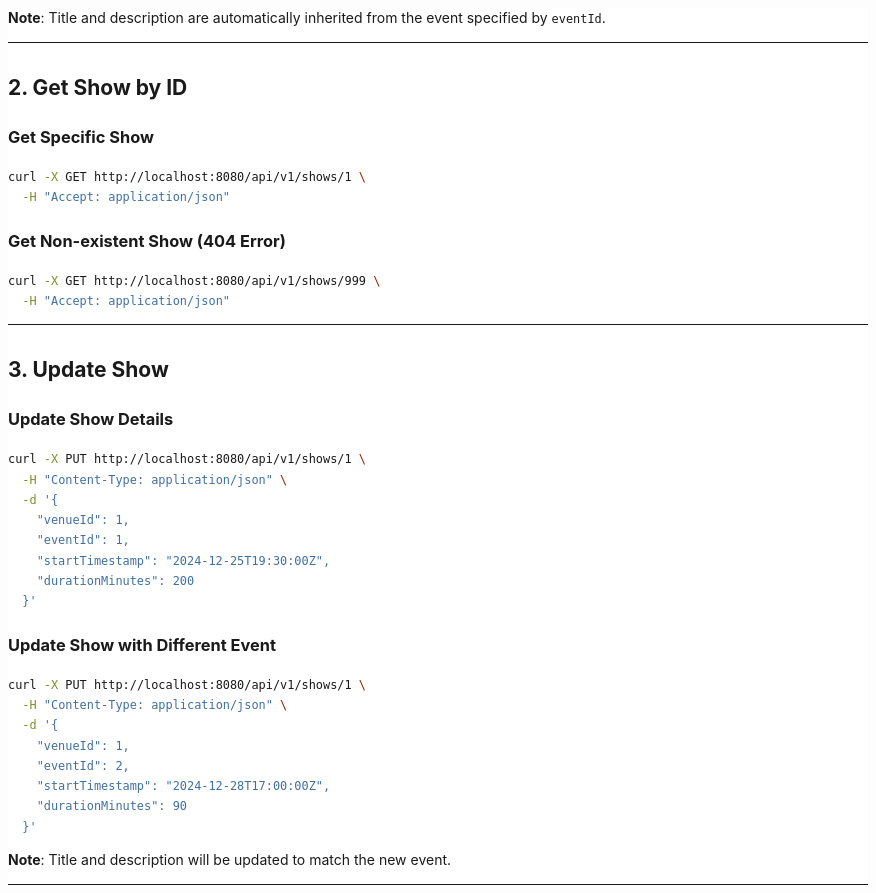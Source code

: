 **Note**: Title and description are automatically inherited from the event specified by `eventId`.

---

## 2. Get Show by ID

### Get Specific Show

```bash
curl -X GET http://localhost:8080/api/v1/shows/1 \
  -H "Accept: application/json"
```

### Get Non-existent Show (404 Error)

```bash
curl -X GET http://localhost:8080/api/v1/shows/999 \
  -H "Accept: application/json"
```

---

## 3. Update Show

### Update Show Details

```bash
curl -X PUT http://localhost:8080/api/v1/shows/1 \
  -H "Content-Type: application/json" \
  -d '{
    "venueId": 1,
    "eventId": 1,
    "startTimestamp": "2024-12-25T19:30:00Z",
    "durationMinutes": 200
  }'
```

### Update Show with Different Event

```bash
curl -X PUT http://localhost:8080/api/v1/shows/1 \
  -H "Content-Type: application/json" \
  -d '{
    "venueId": 1,
    "eventId": 2,
    "startTimestamp": "2024-12-28T17:00:00Z",
    "durationMinutes": 90
  }'
```

**Note**: Title and description will be updated to match the new event.

---
